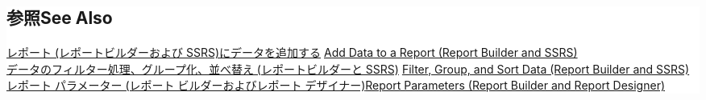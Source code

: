 
  
## <a name="see-also"></a><span data-ttu-id="fe692-168">参照</span><span class="sxs-lookup"><span data-stu-id="fe692-168">See Also</span></span>  
 <span data-ttu-id="fe692-169">[レポート &#40;レポートビルダーおよび SSRS&#41;にデータを追加する](../report-data/report-datasets-ssrs.md) </span><span class="sxs-lookup"><span data-stu-id="fe692-169">[Add Data to a Report &#40;Report Builder and SSRS&#41;](../report-data/report-datasets-ssrs.md) </span></span>  
 <span data-ttu-id="fe692-170">[データのフィルター処理、グループ化、並べ替え &#40;レポートビルダーと SSRS&#41;](../report-design/filter-group-and-sort-data-report-builder-and-ssrs.md) </span><span class="sxs-lookup"><span data-stu-id="fe692-170">[Filter, Group, and Sort Data &#40;Report Builder and SSRS&#41;](../report-design/filter-group-and-sort-data-report-builder-and-ssrs.md) </span></span>  
 [<span data-ttu-id="fe692-171">レポート パラメーター (レポート ビルダーおよびレポート デザイナー)</span><span class="sxs-lookup"><span data-stu-id="fe692-171">Report Parameters &#40;Report Builder and Report Designer&#41;</span></span>](../report-design/report-parameters-report-builder-and-report-designer.md)  
  
  
